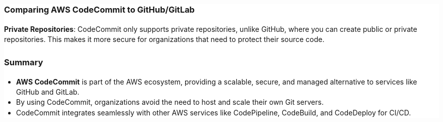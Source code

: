 ### Comparing AWS CodeCommit to GitHub/GitLab

**Private Repositories**: CodeCommit only supports private repositories, unlike GitHub, where you can create public or private repositories. This makes it more secure for organizations that need to protect their source code.

### Summary

- **AWS CodeCommit** is part of the AWS ecosystem, providing a scalable, secure, and managed alternative to services like GitHub and GitLab.
- By using CodeCommit, organizations avoid the need to host and scale their own Git servers.
- CodeCommit integrates seamlessly with other AWS services like CodePipeline, CodeBuild, and CodeDeploy for CI/CD.
